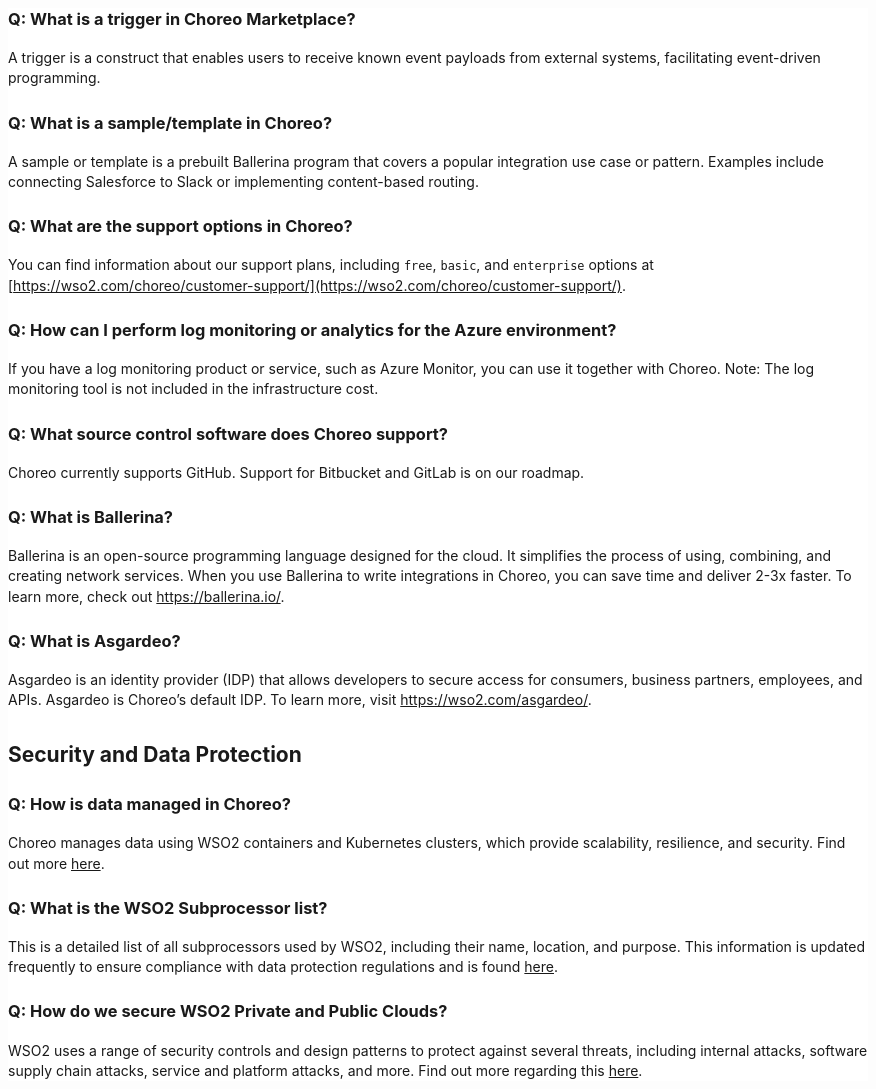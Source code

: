 ### Q: What is a trigger in Choreo Marketplace?
A trigger is a construct that enables users to receive known event payloads from external systems, facilitating event-driven programming.

### Q: What is a sample/template in Choreo?
A sample or template is a prebuilt Ballerina program that covers a popular integration use case or pattern. Examples include connecting Salesforce to Slack or implementing content-based routing.

### Q: What are the support options in Choreo?
You can find information about our support plans, including `free`, `basic`, and `enterprise` options at [https://wso2.com/choreo/customer-support/](https://wso2.com/choreo/customer-support/).

### Q: How can I perform log monitoring or analytics for the Azure environment?
If you have a log monitoring product or service, such as Azure Monitor, you can use it together with Choreo. Note: The log monitoring tool is not included in the infrastructure cost.

### Q: What source control software does Choreo support?
Choreo currently supports GitHub. Support for Bitbucket and GitLab is on our roadmap. 

### Q: What is Ballerina?
Ballerina is an open-source programming language designed for the cloud. It simplifies the process of using, combining, and creating network services. When you use Ballerina to write integrations in Choreo, you can save time and deliver 2-3x faster. To learn more, check out https://ballerina.io/.

### Q: What is Asgardeo?
Asgardeo is an identity provider (IDP) that allows developers to secure access for consumers, business partners, employees, and APIs. Asgardeo is Choreo’s default IDP. To learn more, visit https://wso2.com/asgardeo/.

## Security and Data Protection

### Q: How is data managed in Choreo?
Choreo manages data using WSO2 containers and Kubernetes clusters, which provide scalability, resilience, and security. Find out more [here](https://wso2.cachefly.net/wso2/sites/all/2023/pdf/wso2-public-cloud-data-protection-faq.pdf).

### Q: What is the WSO2 Subprocessor list?
This is a detailed list of all subprocessors used by WSO2, including their name, location, and purpose. This information is updated frequently to ensure compliance with data protection regulations and is found [here](https://wso2.cachefly.net/wso2/sites/all/2023/pdf/wso2-subprocessor-list.pdf).

### Q: How do we secure WSO2 Private and Public Clouds?
WSO2 uses a range of security controls and design patterns to protect against several threats, including internal attacks, software supply chain attacks, service and platform attacks, and more. Find out more regarding this [here](https://wso2.cachefly.net/wso2/sites/all/2023/pdf/securing-wso2-private-and-public-clouds.pdf).
